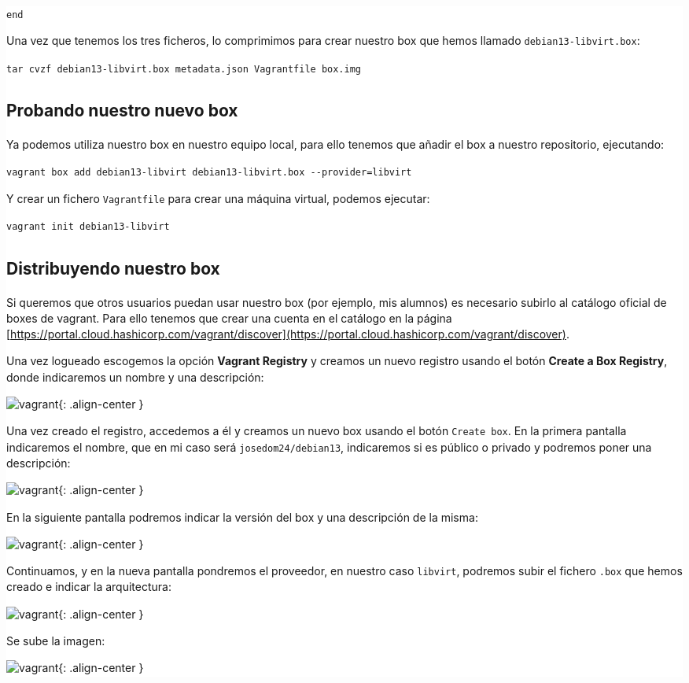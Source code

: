 ```
end
```

Una vez que tenemos los tres ficheros, lo comprimimos para crear nuestro box que hemos llamado `debian13-libvirt.box`:

```
tar cvzf debian13-libvirt.box metadata.json Vagrantfile box.img
```

## Probando nuestro nuevo box

Ya podemos utiliza nuestro box en nuestro equipo local, para ello tenemos que añadir el box a nuestro repositorio, ejecutando:

```
vagrant box add debian13-libvirt debian13-libvirt.box --provider=libvirt
```
Y crear un fichero `Vagrantfile` para crear una máquina virtual, podemos ejecutar:

``` 
vagrant init debian13-libvirt
```

## Distribuyendo nuestro box

Si queremos que otros usuarios puedan usar nuestro box (por ejemplo, mis alumnos) es necesario subirlo al catálogo oficial de boxes de vagrant. Para ello tenemos que crear una cuenta en el catálogo en la página [https://portal.cloud.hashicorp.com/vagrant/discover](https://portal.cloud.hashicorp.com/vagrant/discover).

Una vez logueado escogemos la opción **Vagrant Registry** y creamos un nuevo registro usando el botón **Create a Box Registry**, donde indicaremos un nombre y una descripción:

![vagrant](https://www.josedomingo.org/pledin/assets/wp-content/uploads/2025/09/vagrant1.png){: .align-center }

Una vez creado el registro, accedemos a él y creamos un nuevo box usando el botón `Create box`. En la primera pantalla indicaremos el nombre, que en mi caso será `josedom24/debian13`, indicaremos si es público o privado y podremos poner una descripción:

![vagrant](https://www.josedomingo.org/pledin/assets/wp-content/uploads/2025/09/vagrant2.png){: .align-center }

En la siguiente pantalla podremos indicar la versión del box y una descripción de la misma:

![vagrant](https://www.josedomingo.org/pledin/assets/wp-content/uploads/2025/09/vagrant3.png){: .align-center }

Continuamos, y en la nueva pantalla pondremos el proveedor, en nuestro caso `libvirt`, podremos subir el fichero `.box` que hemos creado e indicar la arquitectura:

![vagrant](https://www.josedomingo.org/pledin/assets/wp-content/uploads/2025/09/vagrant4.png){: .align-center }

Se sube la imagen:

![vagrant](https://www.josedomingo.org/pledin/assets/wp-content/uploads/2025/09/vagrant5png){: .align-center }
